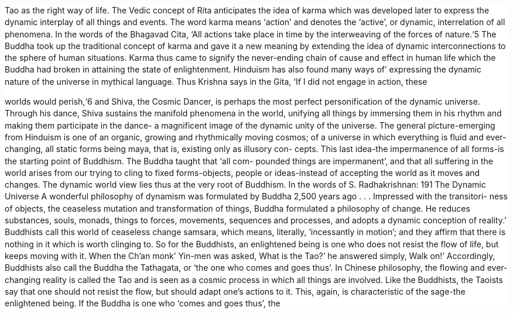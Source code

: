 Tao as the right way of life.
The Vedic concept of Rita anticipates the idea of karma
which was developed later to express the dynamic interplay
of all things and events. The word karma means ‘action’ and
denotes the ‘active’, or dynamic, interrelation of all phenomena.
In the words of the Bhagavad Cita, ‘All actions take place in
time by the interweaving of the forces of nature.‘5 The Buddha
took up the traditional concept of karma and gave it a new
meaning by extending the idea of dynamic interconnections
to the sphere of human situations. Karma thus came to signify
the never-ending chain of cause and effect in human life which
the Buddha had broken in attaining the state of enlightenment.
Hinduism has also found many ways of’ expressing the
dynamic nature of the universe in mythical language. Thus
Krishna says in the Gita, ‘If I did not engage in action, these

worlds would perish,‘6 and Shiva, the Cosmic Dancer, is
perhaps the most perfect personification of the dynamic
universe. Through his dance, Shiva sustains the manifold
phenomena in the world, unifying all things by immersing
them in his rhythm and making them participate in the dance-
a magnificent image of the dynamic unity of the universe.
The general picture-emerging from Hinduism is one of an
organic, growing and rhythmically moving cosmos; of a
universe in which everything is fluid and ever-changing, all
static forms being maya, that is, existing only as illusory con-
cepts. This last idea-the impermanence of all forms-is the
starting point of Buddhism. The Buddha taught that ‘all com-
pounded things are impermanent’, and that all suffering in the
world arises from our trying to cling to fixed forms-objects,
people or ideas-instead of accepting the world as it moves
and changes. The dynamic world view lies thus at the very
root of Buddhism. In the words of S. Radhakrishnan:
191
The
Dynamic
Universe
A wonderful philosophy of dynamism was formulated by
Buddha 2,500 years ago . . . Impressed with the transitori-
ness of objects, the ceaseless mutation and transformation
of things, Buddha formulated a philosophy of change. He
reduces substances, souls, monads, things to forces,
movements, sequences and processes, and adopts a
dynamic conception of reality.’
Buddhists call this world of ceaseless change samsara,
which means, literally, ‘incessantly in motion’; and they affirm
that there is nothing in it which is worth clinging to. So for the
Buddhists, an enlightened being is one who does not resist
the flow of life, but keeps moving with it. When the Ch’an
monk’ Yin-men was asked, What is the Tao?’ he answered
simply, Walk on!’ Accordingly, Buddhists also call the Buddha
the Tathagata, or ‘the one who comes and goes thus’. In
Chinese philosophy, the flowing and ever-changing reality is
called the Tao and is seen as a cosmic process in which all
things are involved. Like the Buddhists, the Taoists say that one
should not resist the flow, but should adapt one’s actions to it.
This, again, is characteristic of the sage-the enlightened
being. If the Buddha is one who ‘comes and goes thus’, the
